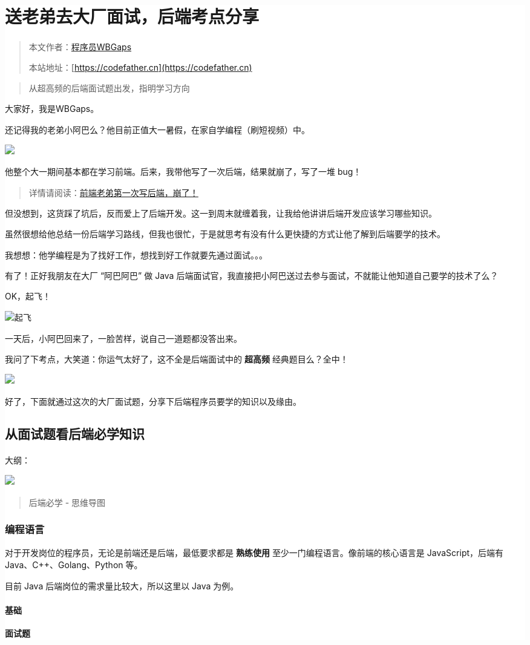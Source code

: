 # 送老弟去大厂面试，后端考点分享

> 本文作者：[程序员WBGaps](https://yuyuanweb.feishu.cn/wiki/Abldw5WkjidySxkKxU2cQdAtnah)
>
> 本站地址：[https://codefather.cn](https://codefather.cn)

> 从超高频的后端面试题出发，指明学习方向

大家好，我是WBGaps。

还记得我的老弟小阿巴么？他目前正值大一暑假，在家自学编程（刷短视频）中。

![](https://pic.yupi.icu/5563/202311070908171.jpeg)

他整个大一期间基本都在学习前端。后来，我带他写了一次后端，结果就崩了，写了一堆 bug！

> 详情请阅读：[前端老弟第一次写后端，崩了！](https://mp.weixin.qq.com/s?__biz=MzI1NDczNTAwMA==&mid=2247496763&idx=1&sn=00356138d5079e79cbb665e2b186b976&scene=21#wechat_redirect)

但没想到，这货踩了坑后，反而爱上了后端开发。这一到周末就缠着我，让我给他讲讲后端开发应该学习哪些知识。

虽然很想给他总结一份后端学习路线，但我也很忙，于是就思考有没有什么更快捷的方式让他了解到后端要学的技术。

我想想：他学编程是为了找好工作，想找到好工作就要先通过面试。。。

有了！正好我朋友在大厂 “阿巴阿巴” 做 Java 后端面试官，我直接把小阿巴送过去参与面试，不就能让他知道自己要学的技术了么？

OK，起飞！

![](https://pic.yupi.icu/5563/202311070908063.png)起飞

一天后，小阿巴回来了，一脸苦样，说自己一道题都没答出来。

我问了下考点，大笑道：你运气太好了，这不全是后端面试中的 **超高频** 经典题目么？全中！

![](https://pic.yupi.icu/5563/202311070908624.png)

好了，下面就通过这次的大厂面试题，分享下后端程序员要学的知识以及缘由。

## 从面试题看后端必学知识

大纲：

![](https://pic.yupi.icu/5563/202311070908620.png)

> 后端必学 - 思维导图

### 编程语言

对于开发岗位的程序员，无论是前端还是后端，最低要求都是 **熟练使用** 至少一门编程语言。像前端的核心语言是 JavaScript，后端有 Java、C++、Golang、Python 等。

目前 Java 后端岗位的需求量比较大，所以这里以 Java 为例。

#### 基础

**面试题**
